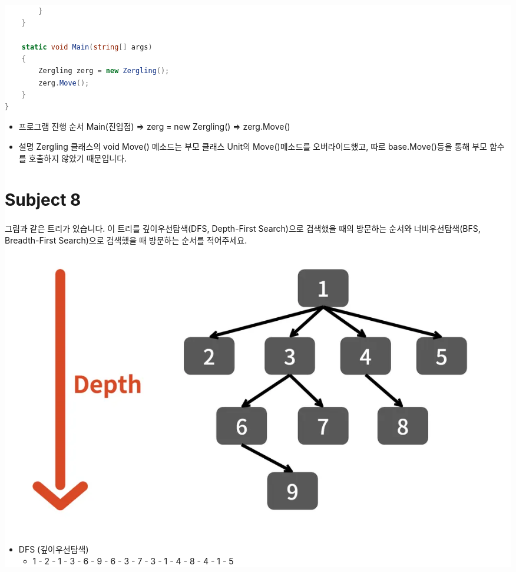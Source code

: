 ```C#
        }
    }

    static void Main(string[] args)
    {
        Zergling zerg = new Zergling();
        zerg.Move();
    }
}
```

* 프로그램 진행 순서
	Main(진입점) => zerg = new Zergling() => zerg.Move()

* 설명
	Zergling 클래스의 void Move() 메소드는 부모 클래스 Unit의 Move()메소드를 오버라이드했고, 따로 base.Move()등을 통해 부모 함수를 호출하지 않았기 때문입니다.


# Subject 8
그림과 같은 트리가 있습니다.
이 트리를 깊이우선탐색(DFS, Depth-First Search)으로 검색했을 때의 방문하는 순서와 너비우선탐색(BFS, Breadth-First Search)으로 검색했을 때 방문하는 순서를 적어주세요.
![image](8_1.png)

* DFS (깊이우선탐색)
	- 1 - 2 - 1 - 3 - 6 - 9 - 6 - 3 - 7 - 3 - 1 - 4 - 8 - 4 - 1 - 5
